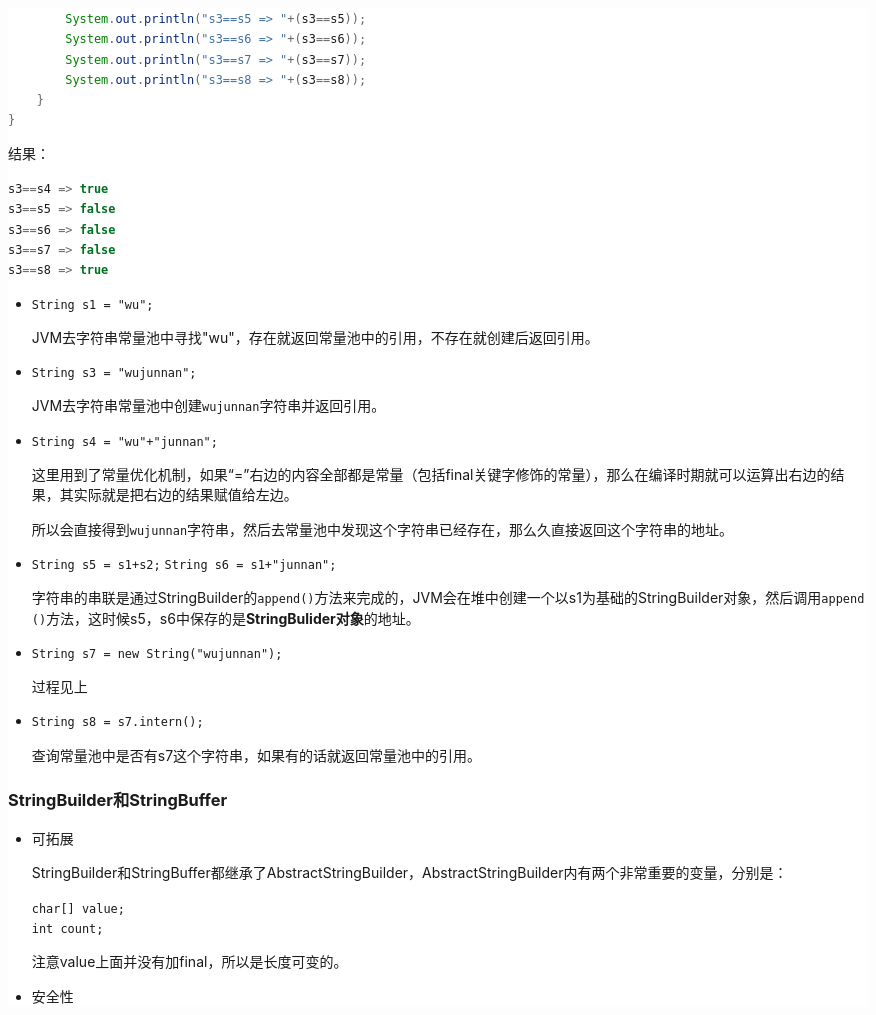 ```java
        System.out.println("s3==s5 => "+(s3==s5));
        System.out.println("s3==s6 => "+(s3==s6));
        System.out.println("s3==s7 => "+(s3==s7));      	
        System.out.println("s3==s8 => "+(s3==s8));
    }
}
```

结果：

```java
s3==s4 => true
s3==s5 => false
s3==s6 => false
s3==s7 => false
s3==s8 => true
```

- `String s1 = "wu";`

  JVM去字符串常量池中寻找"wu"，存在就返回常量池中的引用，不存在就创建后返回引用。

- `String s3 = "wujunnan";`

  JVM去字符串常量池中创建`wujunnan`字符串并返回引用。

- `String s4 = "wu"+"junnan";`

  这里用到了常量优化机制，如果“=”右边的内容全部都是常量（包括final关键字修饰的常量），那么在编译时期就可以运算出右边的结果，其实际就是把右边的结果赋值给左边。

  所以会直接得到`wujunnan`字符串，然后去常量池中发现这个字符串已经存在，那么久直接返回这个字符串的地址。

- `String s5 = s1+s2;` `String s6 = s1+"junnan";`

  字符串的串联是通过StringBuilder的`append()`方法来完成的，JVM会在堆中创建一个以s1为基础的StringBuilder对象，然后调用`append()`方法，这时候s5，s6中保存的是**StringBulider对象**的地址。

- `String s7 = new String("wujunnan");`

  过程见上

- `String s8 = s7.intern();`

  查询常量池中是否有s7这个字符串，如果有的话就返回常量池中的引用。

### StringBuilder和StringBuffer

- 可拓展

  StringBuilder和StringBuffer都继承了AbstractStringBuilder，AbstractStringBuilder内有两个非常重要的变量，分别是：

  ```
  char[] value; 
  int count;
  ```

  注意value上面并没有加final，所以是长度可变的。

- 安全性
